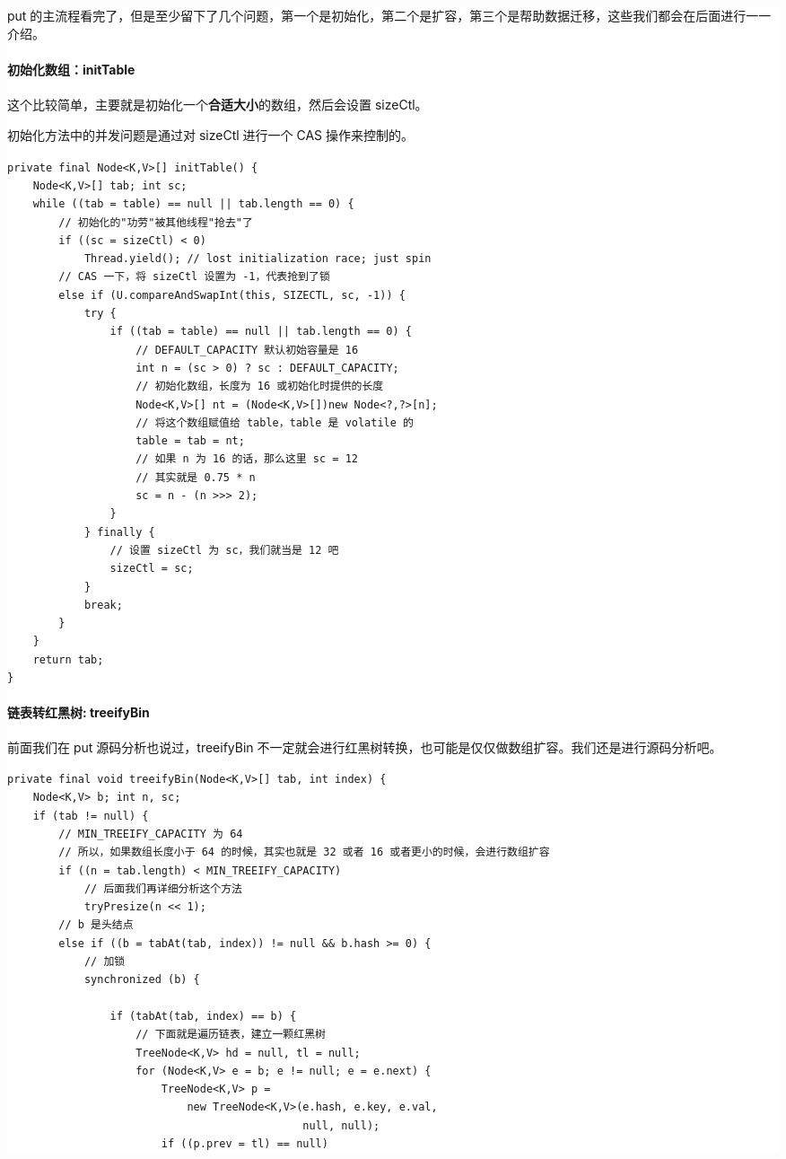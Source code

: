 put 的主流程看完了，但是至少留下了几个问题，第一个是初始化，第二个是扩容，第三个是帮助数据迁移，这些我们都会在后面进行一一介绍。

#### 初始化数组：initTable

这个比较简单，主要就是初始化一个**合适大小**的数组，然后会设置 sizeCtl。

初始化方法中的并发问题是通过对 sizeCtl 进行一个 CAS 操作来控制的。

```
private final Node<K,V>[] initTable() {
    Node<K,V>[] tab; int sc;
    while ((tab = table) == null || tab.length == 0) {
        // 初始化的"功劳"被其他线程"抢去"了
        if ((sc = sizeCtl) < 0)
            Thread.yield(); // lost initialization race; just spin
        // CAS 一下，将 sizeCtl 设置为 -1，代表抢到了锁
        else if (U.compareAndSwapInt(this, SIZECTL, sc, -1)) {
            try {
                if ((tab = table) == null || tab.length == 0) {
                    // DEFAULT_CAPACITY 默认初始容量是 16
                    int n = (sc > 0) ? sc : DEFAULT_CAPACITY;
                    // 初始化数组，长度为 16 或初始化时提供的长度
                    Node<K,V>[] nt = (Node<K,V>[])new Node<?,?>[n];
                    // 将这个数组赋值给 table，table 是 volatile 的
                    table = tab = nt;
                    // 如果 n 为 16 的话，那么这里 sc = 12
                    // 其实就是 0.75 * n
                    sc = n - (n >>> 2);
                }
            } finally {
                // 设置 sizeCtl 为 sc，我们就当是 12 吧
                sizeCtl = sc;
            }
            break;
        }
    }
    return tab;
}
```

#### 链表转红黑树: treeifyBin

前面我们在 put 源码分析也说过，treeifyBin 不一定就会进行红黑树转换，也可能是仅仅做数组扩容。我们还是进行源码分析吧。

```
private final void treeifyBin(Node<K,V>[] tab, int index) {
    Node<K,V> b; int n, sc;
    if (tab != null) {
        // MIN_TREEIFY_CAPACITY 为 64
        // 所以，如果数组长度小于 64 的时候，其实也就是 32 或者 16 或者更小的时候，会进行数组扩容
        if ((n = tab.length) < MIN_TREEIFY_CAPACITY)
            // 后面我们再详细分析这个方法
            tryPresize(n << 1);
        // b 是头结点
        else if ((b = tabAt(tab, index)) != null && b.hash >= 0) {
            // 加锁
            synchronized (b) {
            
                if (tabAt(tab, index) == b) {
                    // 下面就是遍历链表，建立一颗红黑树
                    TreeNode<K,V> hd = null, tl = null;
                    for (Node<K,V> e = b; e != null; e = e.next) {
                        TreeNode<K,V> p =
                            new TreeNode<K,V>(e.hash, e.key, e.val,
                                              null, null);
                        if ((p.prev = tl) == null)
```